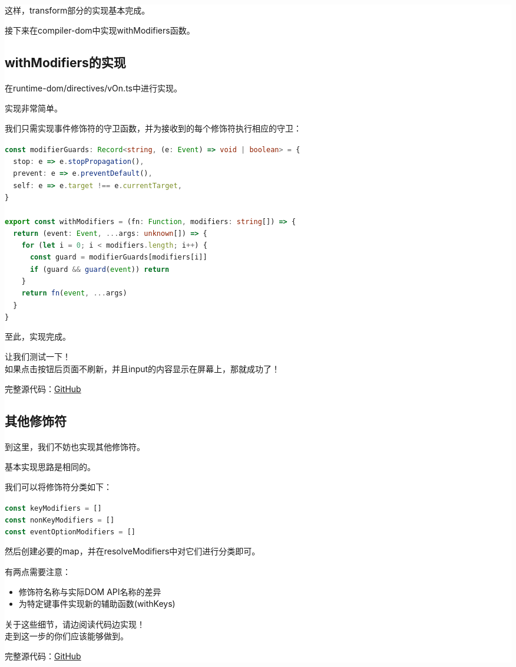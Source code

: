 这样，transform部分的实现基本完成。

接下来在compiler-dom中实现withModifiers函数。

## withModifiers的实现

在runtime-dom/directives/vOn.ts中进行实现。

实现非常简单。

我们只需实现事件修饰符的守卫函数，并为接收到的每个修饰符执行相应的守卫：

```ts
const modifierGuards: Record<string, (e: Event) => void | boolean> = {
  stop: e => e.stopPropagation(),
  prevent: e => e.preventDefault(),
  self: e => e.target !== e.currentTarget,
}

export const withModifiers = (fn: Function, modifiers: string[]) => {
  return (event: Event, ...args: unknown[]) => {
    for (let i = 0; i < modifiers.length; i++) {
      const guard = modifierGuards[modifiers[i]]
      if (guard && guard(event)) return
    }
    return fn(event, ...args)
  }
}
```

至此，实现完成。

让我们测试一下！  
如果点击按钮后页面不刷新，并且input的内容显示在屏幕上，那就成功了！

完整源代码：[GitHub](https://github.com/chibivue-land/chibivue/tree/main/book/impls/50_basic_template_compiler/027_event_modifier)

## 其他修饰符

到这里，我们不妨也实现其他修饰符。

基本实现思路是相同的。

我们可以将修饰符分类如下：

```ts
const keyModifiers = []
const nonKeyModifiers = []
const eventOptionModifiers = []
```

然后创建必要的map，并在resolveModifiers中对它们进行分类即可。

有两点需要注意：

- 修饰符名称与实际DOM API名称的差异
- 为特定键事件实现新的辅助函数(withKeys)

关于这些细节，请边阅读代码边实现！  
走到这一步的你们应该能够做到。

完整源代码：[GitHub](https://github.com/chibivue-land/chibivue/tree/main/book/impls/50_basic_template_compiler/027_event_modifier2) 